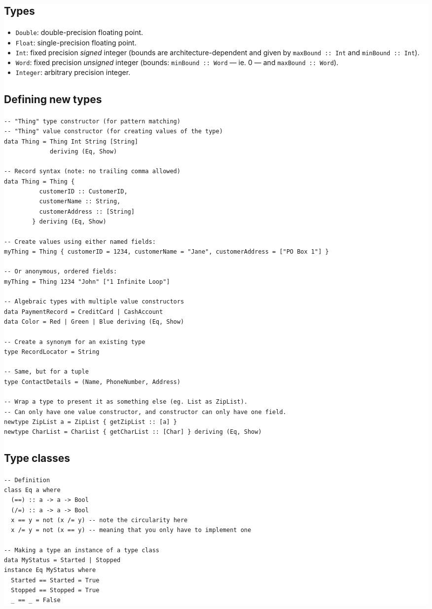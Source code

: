 ## Types

-   `Double`: double-precision floating point.
-   `Float`: single-precision floating point.
-   `Int`: fixed precision _signed_ integer (bounds are architecture-dependent and given by `maxBound :: Int` and `minBound :: Int`).
-   `Word`: fixed precision _unsigned_ integer (bounds: `minBound :: Word` &mdash; ie. 0 &mdash; and `maxBound :: Word`).
-   `Integer`: arbitrary precision integer.

## Defining new types

```
-- "Thing" type constructor (for pattern matching)
-- "Thing" value constructor (for creating values of the type)
data Thing = Thing Int String [String]
             deriving (Eq, Show)

-- Record syntax (note: no trailing comma allowed)
data Thing = Thing {
          customerID :: CustomerID,
          customerName :: String,
          customerAddress :: [String]
        } deriving (Eq, Show)

-- Create values using either named fields:
myThing = Thing { customerID = 1234, customerName = "Jane", customerAddress = ["PO Box 1"] }

-- Or anonymous, ordered fields:
myThing = Thing 1234 "John" ["1 Infinite Loop"]

-- Algebraic types with multiple value constructors
data PaymentRecord = CreditCard | CashAccount
data Color = Red | Green | Blue deriving (Eq, Show)

-- Create a synonym for an existing type
type RecordLocator = String

-- Same, but for a tuple
type ContactDetails = (Name, PhoneNumber, Address)

-- Wrap a type to present it as something else (eg. List as ZipList).
-- Can only have one value constructor, and constructor can only have one field.
newtype ZipList a = ZipList { getZipList :: [a] }
newtype CharList = CharList { getCharList :: [Char] } deriving (Eq, Show)
```

## Type classes

```
-- Definition
class Eq a where
  (==) :: a -> a -> Bool
  (/=) :: a -> a -> Bool
  x == y = not (x /= y) -- note the circularity here
  x /= y = not (x == y) -- meaning that you only have to implement one

-- Making a type an instance of a type class
data MyStatus = Started | Stopped
instance Eq MyStatus where
  Started == Started = True
  Stopped == Stopped = True
  _ == _ = False
```